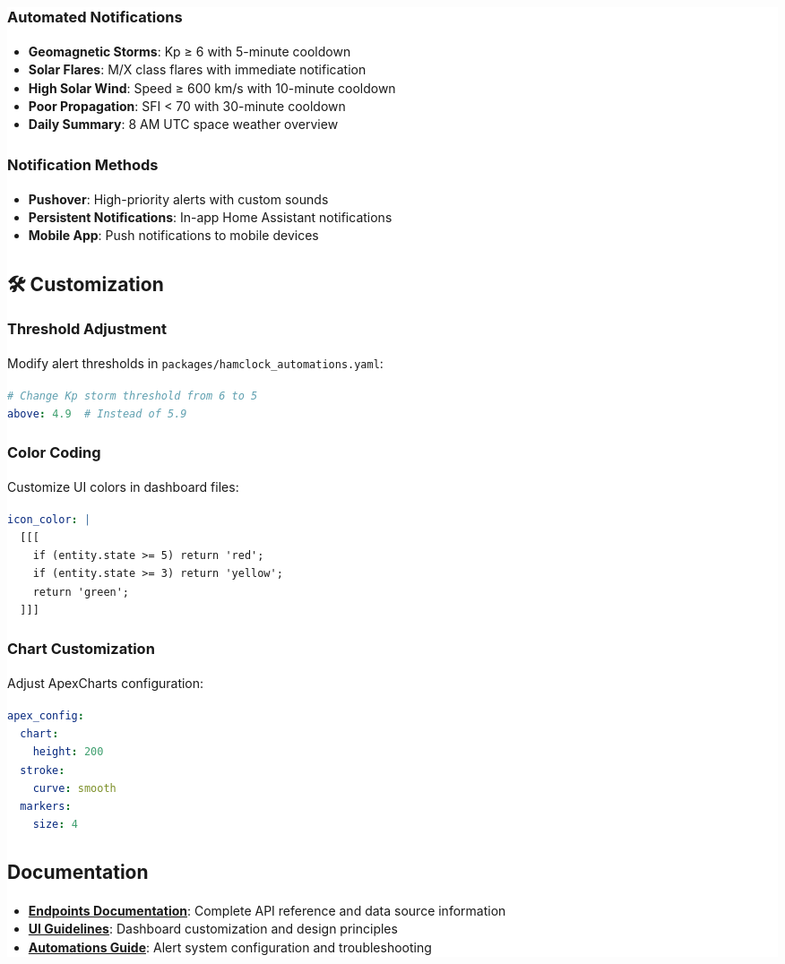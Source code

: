 ### Automated Notifications
- **Geomagnetic Storms**: Kp ≥ 6 with 5-minute cooldown
- **Solar Flares**: M/X class flares with immediate notification
- **High Solar Wind**: Speed ≥ 600 km/s with 10-minute cooldown
- **Poor Propagation**: SFI < 70 with 30-minute cooldown
- **Daily Summary**: 8 AM UTC space weather overview

### Notification Methods
- **Pushover**: High-priority alerts with custom sounds
- **Persistent Notifications**: In-app Home Assistant notifications
- **Mobile App**: Push notifications to mobile devices

## 🛠️ Customization

### Threshold Adjustment
Modify alert thresholds in `packages/hamclock_automations.yaml`:

```yaml
# Change Kp storm threshold from 6 to 5
above: 4.9  # Instead of 5.9
```

### Color Coding
Customize UI colors in dashboard files:

```yaml
icon_color: |
  [[[
    if (entity.state >= 5) return 'red';
    if (entity.state >= 3) return 'yellow';
    return 'green';
  ]]]
```

### Chart Customization
Adjust ApexCharts configuration:

```yaml
apex_config:
  chart:
    height: 200
  stroke:
    curve: smooth
  markers:
    size: 4
```

## Documentation

- **[Endpoints Documentation](docs/endpoints.md)**: Complete API reference and data source information
- **[UI Guidelines](docs/ui_guidelines.md)**: Dashboard customization and design principles
- **[Automations Guide](docs/automations.md)**: Alert system configuration and troubleshooting
